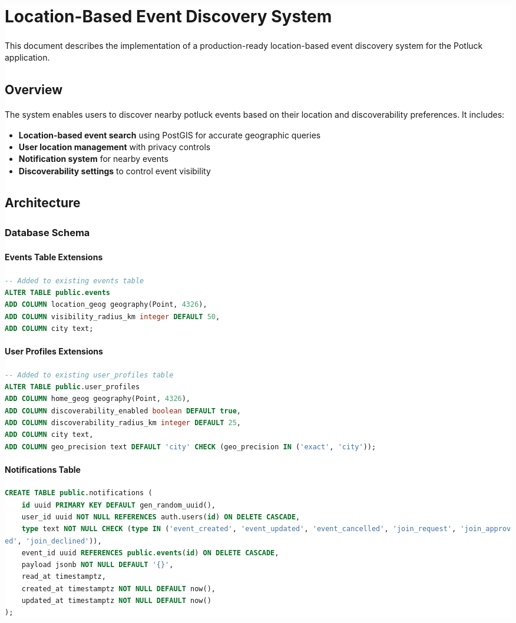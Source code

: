 # Location-Based Event Discovery System

This document describes the implementation of a production-ready location-based event discovery system for the Potluck application.

## Overview

The system enables users to discover nearby potluck events based on their location and discoverability preferences. It includes:

- **Location-based event search** using PostGIS for accurate geographic queries
- **User location management** with privacy controls
- **Notification system** for nearby events
- **Discoverability settings** to control event visibility

## Architecture

### Database Schema

#### Events Table Extensions
```sql
-- Added to existing events table
ALTER TABLE public.events 
ADD COLUMN location_geog geography(Point, 4326),
ADD COLUMN visibility_radius_km integer DEFAULT 50,
ADD COLUMN city text;
```

#### User Profiles Extensions
```sql
-- Added to existing user_profiles table
ALTER TABLE public.user_profiles 
ADD COLUMN home_geog geography(Point, 4326),
ADD COLUMN discoverability_enabled boolean DEFAULT true,
ADD COLUMN discoverability_radius_km integer DEFAULT 25,
ADD COLUMN city text,
ADD COLUMN geo_precision text DEFAULT 'city' CHECK (geo_precision IN ('exact', 'city'));
```

#### Notifications Table
```sql
CREATE TABLE public.notifications (
    id uuid PRIMARY KEY DEFAULT gen_random_uuid(),
    user_id uuid NOT NULL REFERENCES auth.users(id) ON DELETE CASCADE,
    type text NOT NULL CHECK (type IN ('event_created', 'event_updated', 'event_cancelled', 'join_request', 'join_approved', 'join_declined')),
    event_id uuid REFERENCES public.events(id) ON DELETE CASCADE,
    payload jsonb NOT NULL DEFAULT '{}',
    read_at timestamptz,
    created_at timestamptz NOT NULL DEFAULT now(),
    updated_at timestamptz NOT NULL DEFAULT now()
);
```
